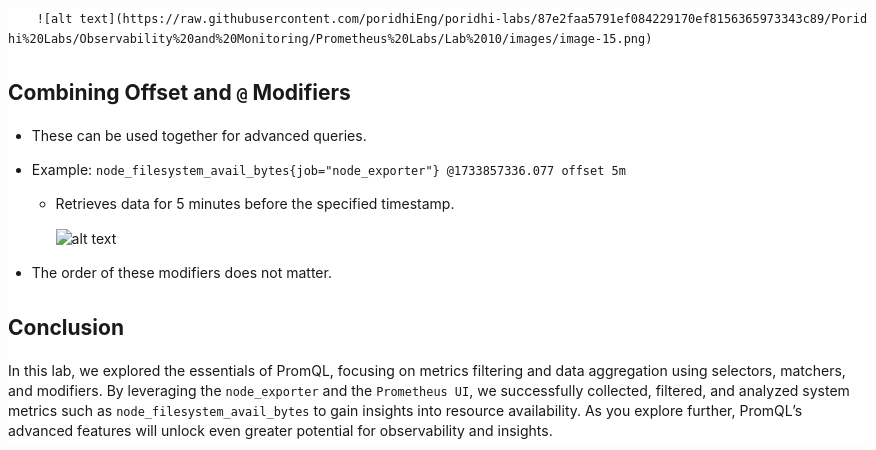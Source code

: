         ![alt text](https://raw.githubusercontent.com/poridhiEng/poridhi-labs/87e2faa5791ef084229170ef8156365973343c89/Poridhi%20Labs/Observability%20and%20Monitoring/Prometheus%20Labs/Lab%2010/images/image-15.png)

## Combining Offset and `@` Modifiers

- These can be used together for advanced queries.
- Example: `node_filesystem_avail_bytes{job="node_exporter"} @1733857336.077 offset 5m`
  - Retrieves data for 5 minutes before the specified timestamp.

    ![alt text](https://raw.githubusercontent.com/poridhiEng/poridhi-labs/87e2faa5791ef084229170ef8156365973343c89/Poridhi%20Labs/Observability%20and%20Monitoring/Prometheus%20Labs/Lab%2010/images/image-16.png)

- The order of these modifiers does not matter.


## Conclusion  

In this lab, we explored the essentials of PromQL, focusing on metrics filtering and data aggregation using selectors, matchers, and modifiers. By leveraging the `node_exporter` and the `Prometheus UI`, we successfully collected, filtered, and analyzed system metrics such as `node_filesystem_avail_bytes` to gain insights into resource availability. As you explore further, PromQL’s advanced features will unlock even greater potential for observability and insights. 